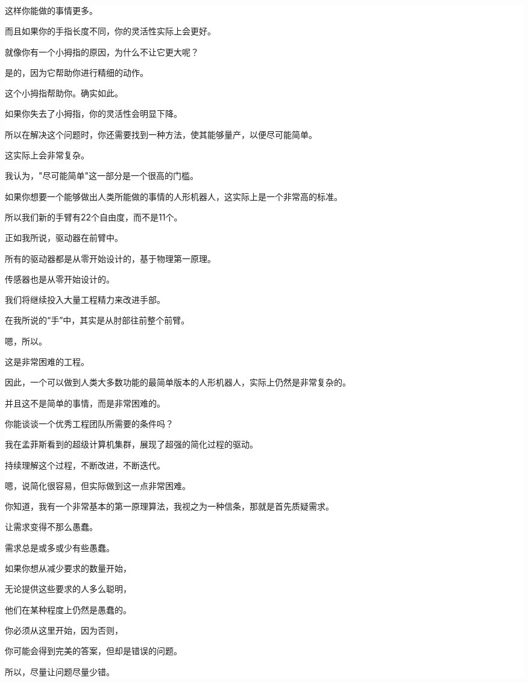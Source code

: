 这样你能做的事情更多。

而且如果你的手指长度不同，你的灵活性实际上会更好。

就像你有一个小拇指的原因，为什么不让它更大呢？

是的，因为它帮助你进行精细的动作。

这个小拇指帮助你。确实如此。

如果你失去了小拇指，你的灵活性会明显下降。

所以在解决这个问题时，你还需要找到一种方法，使其能够量产，以便尽可能简单。

这实际上会非常复杂。

我认为，"尽可能简单"这一部分是一个很高的门槛。

如果你想要一个能够做出人类所能做的事情的人形机器人，这实际上是一个非常高的标准。

所以我们新的手臂有22个自由度，而不是11个。

正如我所说，驱动器在前臂中。

所有的驱动器都是从零开始设计的，基于物理第一原理。

传感器也是从零开始设计的。

我们将继续投入大量工程精力来改进手部。

在我所说的“手”中，其实是从肘部往前整个前臂。

嗯，所以。

这是非常困难的工程。

因此，一个可以做到人类大多数功能的最简单版本的人形机器人，实际上仍然是非常复杂的。

并且这不是简单的事情，而是非常困难的。

你能谈谈一个优秀工程团队所需要的条件吗？

我在孟菲斯看到的超级计算机集群，展现了超强的简化过程的驱动。

持续理解这个过程，不断改进，不断迭代。

嗯，说简化很容易，但实际做到这一点非常困难。

你知道，我有一个非常基本的第一原理算法，我视之为一种信条，那就是首先质疑需求。

让需求变得不那么愚蠢。

需求总是或多或少有些愚蠢。

如果你想从减少要求的数量开始， 

无论提供这些要求的人多么聪明， 

他们在某种程度上仍然是愚蠢的。 

你必须从这里开始，因为否则， 

你可能会得到完美的答案，但却是错误的问题。 

所以，尽量让问题尽量少错。 
